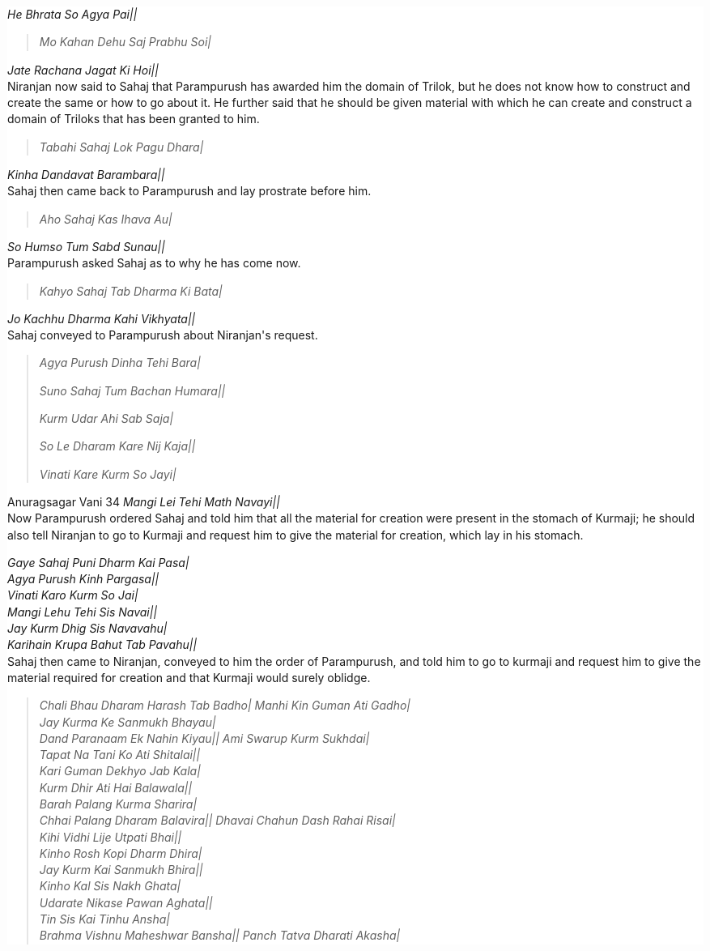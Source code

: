 *He Bhrata So Agya Pai\|\|*

> *Mo Kahan Dehu Saj Prabhu Soi\|*

*Jate Rachana Jagat Ki Hoi\|\|*\
Niranjan now said to Sahaj that Parampurush has awarded him the domain
of Trilok, but he does not know how to construct and create the same or
how to go about it. He further said that he should be given material
with which he can create and construct a domain of Triloks that has been
granted to him.

> *Tabahi Sahaj Lok Pagu Dhara\|*

*Kinha Dandavat Barambara\|\|*\
Sahaj then came back to Parampurush and lay prostrate before him.

> *Aho Sahaj Kas Ihava Au\|*

*So Humso Tum Sabd Sunau\|\|*\
Parampurush asked Sahaj as to why he has come now.

> *Kahyo Sahaj Tab Dharma Ki Bata\|*

*Jo Kachhu Dharma Kahi Vikhyata\|\|*\
Sahaj conveyed to Parampurush about Niranjan's request.

> *Agya Purush Dinha Tehi Bara\|*
>
> *Suno Sahaj Tum Bachan Humara\|\|*
>
> *Kurm Udar Ahi Sab Saja\|*
>
> *So Le Dharam Kare Nij Kaja\|\|*
>
> *Vinati Kare Kurm So Jayi\|*

Anuragsagar Vani 34 *Mangi Lei Tehi Math Navayi\|\|*\
Now Parampurush ordered Sahaj and told him that all the material for
creation were present in the stomach of Kurmaji; he should also tell
Niranjan to go to Kurmaji and request him to give the material for
creation, which lay in his stomach.

*Gaye Sahaj Puni Dharm Kai Pasa\|*\
*Agya Purush Kinh Pargasa\|\|*\
*Vinati Karo Kurm So Jai\|*\
*Mangi Lehu Tehi Sis Navai\|\|*\
*Jay Kurm Dhig Sis Navavahu\|*\
*Karihain Krupa Bahut Tab Pavahu\|\|*\
Sahaj then came to Niranjan, conveyed to him the order of Parampurush,
and told him to go to kurmaji and request him to give the material
required for creation and that Kurmaji would surely oblidge.

> *Chali Bhau Dharam Harash Tab Badho\|* *Manhi Kin Guman Ati Gadho\|*\
> *Jay Kurma Ke Sanmukh Bhayau\|*\
> *Dand Paranaam Ek Nahin Kiyau\|\| Ami Swarup Kurm Sukhdai\|*\
> *Tapat Na Tani Ko Ati Shitalai\|\|*\
> *Kari Guman Dekhyo Jab Kala\|*\
> *Kurm Dhir Ati Hai Balawala\|\|*\
> *Barah Palang Kurma Sharira\|*\
> *Chhai Palang Dharam Balavira\|\| Dhavai Chahun Dash Rahai Risai\|*\
> *Kihi Vidhi Lije Utpati Bhai\|\|*\
> *Kinho Rosh Kopi Dharm Dhira\|*\
> *Jay Kurm Kai Sanmukh Bhira\|\|*\
> *Kinho Kal Sis Nakh Ghata\|*\
> *Udarate Nikase Pawan Aghata\|\|*\
> *Tin Sis Kai Tinhu Ansha\|*\
> *Brahma Vishnu Maheshwar Bansha\|\| Panch Tatva Dharati Akasha\|*
